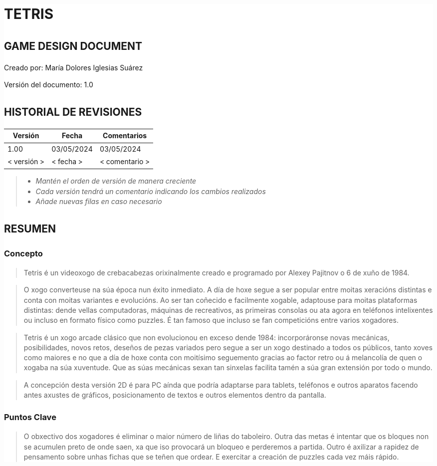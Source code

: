 # TETRIS

## GAME DESIGN DOCUMENT

Creado por: María Dolores Iglesias Suárez

Versión del documento: 1.0

## HISTORIAL DE REVISIONES

| Versión | Fecha | Comentarios |
| --- | --- | --- |
| 1.00 | 03/05/2024 | 03/05/2024 |
| < versión > | < fecha > | < comentario > |

> - *Mantén el orden de versión de manera creciente*
> - *Cada versión tendrá un comentario indicando los cambios realizados*
> - *Añade nuevas filas en caso necesario*

## RESUMEN

### Concepto

> Tetris é un videoxogo de crebacabezas orixinalmente creado e programado por Alexey Pajitnov o 6 de xuño de 1984. 

> O xogo converteuse na súa época nun éxito inmediato. A día de hoxe segue a ser popular entre moitas xeracións distintas e conta con moitas variantes e evolucións. Ao ser tan coñecido e facilmente xogable, adaptouse para moitas plataformas distintas: dende vellas computadoras, máquinas de recreativos, as primeiras consolas ou ata agora en teléfonos intelixentes ou incluso en formato físico como puzzles. É tan famoso que incluso se fan competicións entre varios xogadores. 

> Tetris é un xogo arcade clásico que non evolucionou en exceso dende 1984: incorporáronse novas mecánicas, posibilidades, novos retos, deseños de pezas variados pero segue a ser un xogo destinado a todos os públicos, tanto xoves como maiores e no que a día de hoxe conta con moitísimo seguemento gracias ao factor retro ou á melancolía de quen o xogaba na súa xuventude. Que as súas mecánicas sexan tan sinxelas facilita tamén a súa gran extensión por todo o mundo. 

> A concepción desta versión 2D é para PC aínda que podría adaptarse para tablets, teléfonos e outros aparatos facendo antes axustes de gráficos, posicionamento de textos e outros elementos dentro da pantalla. 


### Puntos Clave

> O obxectivo dos xogadores é eliminar o maior número de liñas do taboleiro.
> Outra das metas é intentar que os bloques non se acumulen preto de onde saen, xa que iso provocará un bloqueo e perderemos a partida. 
> Outro é axilizar a rapidez de pensamento sobre unhas fichas que se teñen que ordear. E exercitar a creación de puzzles cada vez máis rápido.

